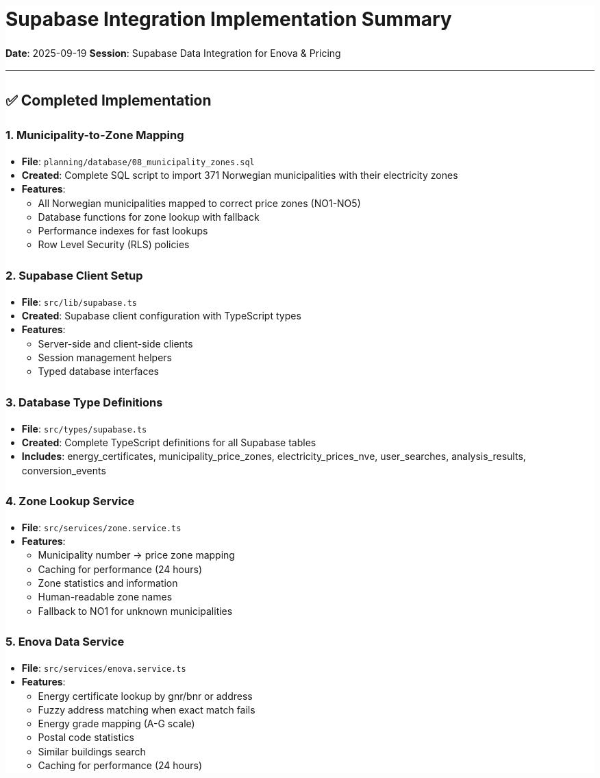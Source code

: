 # Supabase Integration Implementation Summary

**Date**: 2025-09-19
**Session**: Supabase Data Integration for Enova & Pricing

---

## ✅ Completed Implementation

### 1. Municipality-to-Zone Mapping
- **File**: `planning/database/08_municipality_zones.sql`
- **Created**: Complete SQL script to import 371 Norwegian municipalities with their electricity zones
- **Features**:
  - All Norwegian municipalities mapped to correct price zones (NO1-NO5)
  - Database functions for zone lookup with fallback
  - Performance indexes for fast lookups
  - Row Level Security (RLS) policies

### 2. Supabase Client Setup
- **File**: `src/lib/supabase.ts`
- **Created**: Supabase client configuration with TypeScript types
- **Features**:
  - Server-side and client-side clients
  - Session management helpers
  - Typed database interfaces

### 3. Database Type Definitions
- **File**: `src/types/supabase.ts`
- **Created**: Complete TypeScript definitions for all Supabase tables
- **Includes**: energy_certificates, municipality_price_zones, electricity_prices_nve, user_searches, analysis_results, conversion_events

### 4. Zone Lookup Service
- **File**: `src/services/zone.service.ts`
- **Features**:
  - Municipality number → price zone mapping
  - Caching for performance (24 hours)
  - Zone statistics and information
  - Human-readable zone names
  - Fallback to NO1 for unknown municipalities

### 5. Enova Data Service
- **File**: `src/services/enova.service.ts`
- **Features**:
  - Energy certificate lookup by gnr/bnr or address
  - Fuzzy address matching when exact match fails
  - Energy grade mapping (A-G scale)
  - Postal code statistics
  - Similar buildings search
  - Caching for performance (24 hours)
